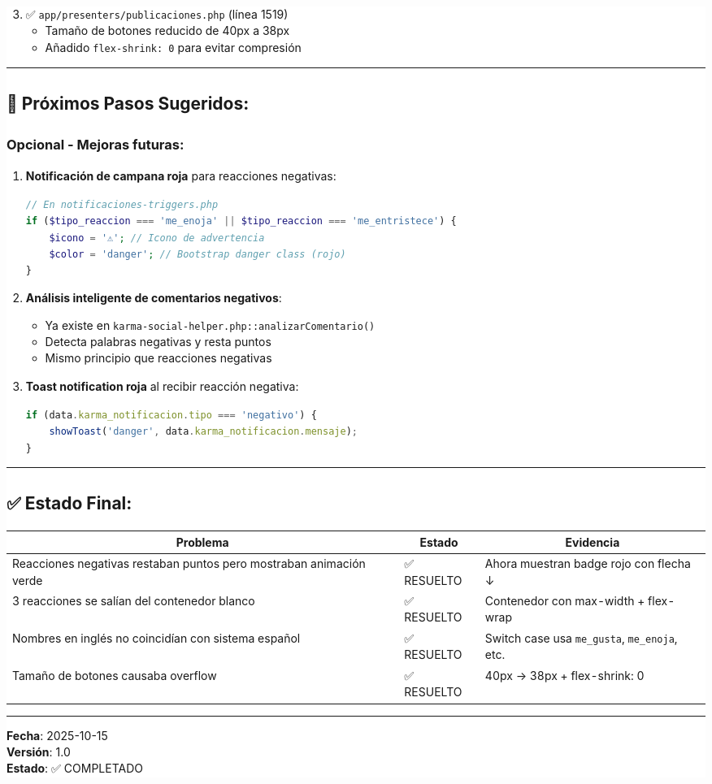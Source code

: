 3. ✅ `app/presenters/publicaciones.php` (línea 1519)
   - Tamaño de botones reducido de 40px a 38px
   - Añadido `flex-shrink: 0` para evitar compresión

---

## 🚀 Próximos Pasos Sugeridos:

### **Opcional - Mejoras futuras**:

1. **Notificación de campana roja** para reacciones negativas:
   ```php
   // En notificaciones-triggers.php
   if ($tipo_reaccion === 'me_enoja' || $tipo_reaccion === 'me_entristece') {
       $icono = '⚠️'; // Icono de advertencia
       $color = 'danger'; // Bootstrap danger class (rojo)
   }
   ```

2. **Análisis inteligente de comentarios negativos**:
   - Ya existe en `karma-social-helper.php::analizarComentario()`
   - Detecta palabras negativas y resta puntos
   - Mismo principio que reacciones negativas

3. **Toast notification roja** al recibir reacción negativa:
   ```javascript
   if (data.karma_notificacion.tipo === 'negativo') {
       showToast('danger', data.karma_notificacion.mensaje);
   }
   ```

---

## ✅ Estado Final:

| Problema | Estado | Evidencia |
|----------|--------|-----------|
| Reacciones negativas restaban puntos pero mostraban animación verde | ✅ RESUELTO | Ahora muestran badge rojo con flecha ↓ |
| 3 reacciones se salían del contenedor blanco | ✅ RESUELTO | Contenedor con max-width + flex-wrap |
| Nombres en inglés no coincidían con sistema español | ✅ RESUELTO | Switch case usa `me_gusta`, `me_enoja`, etc. |
| Tamaño de botones causaba overflow | ✅ RESUELTO | 40px → 38px + flex-shrink: 0 |

---

**Fecha**: 2025-10-15  
**Versión**: 1.0  
**Estado**: ✅ COMPLETADO
